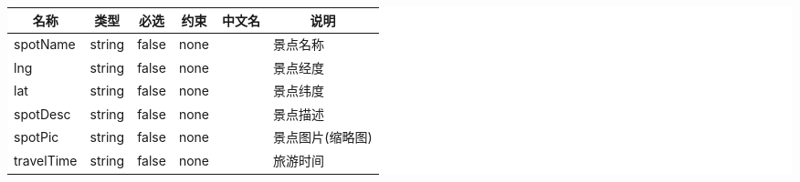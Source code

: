 |名称|类型|必选|约束|中文名|说明|
|---|---|---|---|---|---|
|spotName|string|false|none||景点名称|
|lng|string|false|none||景点经度|
|lat|string|false|none||景点纬度|
|spotDesc|string|false|none||景点描述|
|spotPic|string|false|none||景点图片(缩略图)|
|travelTime|string|false|none||旅游时间|

